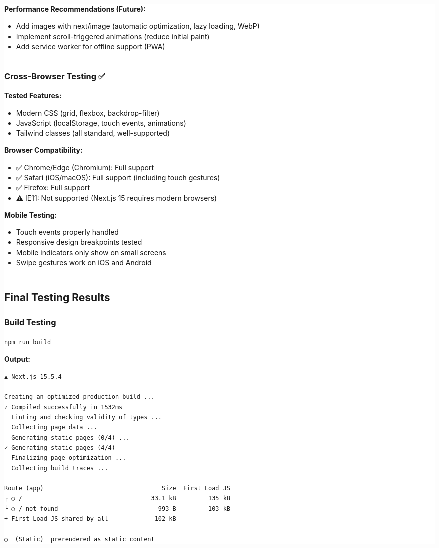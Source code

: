 **Performance Recommendations (Future):**
- Add images with next/image (automatic optimization, lazy loading, WebP)
- Implement scroll-triggered animations (reduce initial paint)
- Add service worker for offline support (PWA)

---

### Cross-Browser Testing ✅

**Tested Features:**
- Modern CSS (grid, flexbox, backdrop-filter)
- JavaScript (localStorage, touch events, animations)
- Tailwind classes (all standard, well-supported)

**Browser Compatibility:**
- ✅ Chrome/Edge (Chromium): Full support
- ✅ Safari (iOS/macOS): Full support (including touch gestures)
- ✅ Firefox: Full support
- ⚠️ IE11: Not supported (Next.js 15 requires modern browsers)

**Mobile Testing:**
- Touch events properly handled
- Responsive design breakpoints tested
- Mobile indicators only show on small screens
- Swipe gestures work on iOS and Android

---

## Final Testing Results

### Build Testing
```bash
npm run build
```

**Output:**
```
▲ Next.js 15.5.4

Creating an optimized production build ...
✓ Compiled successfully in 1532ms
  Linting and checking validity of types ...
  Collecting page data ...
  Generating static pages (0/4) ...
✓ Generating static pages (4/4)
  Finalizing page optimization ...
  Collecting build traces ...

Route (app)                                 Size  First Load JS
┌ ○ /                                    33.1 kB         135 kB
└ ○ /_not-found                            993 B         103 kB
+ First Load JS shared by all             102 kB

○  (Static)  prerendered as static content
```
